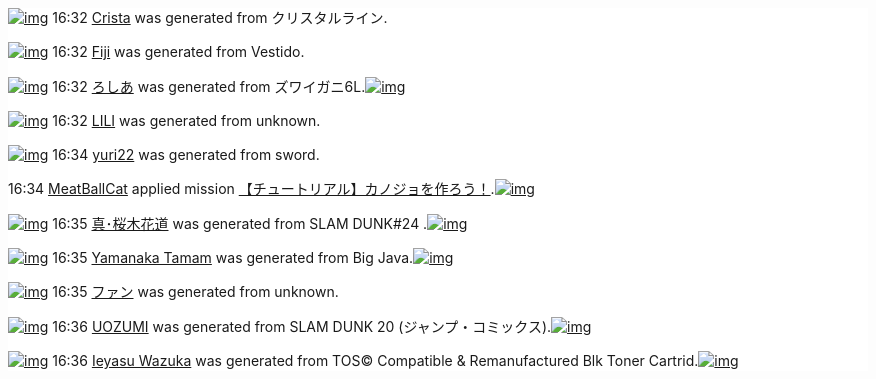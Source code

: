 [![img](http://kacdn02.appspot.com/5167917385646080/eed1.png)](http://www.barcodekanojo.com/kanojo/2716260/Crista) 16:32 [Crista](http://www.barcodekanojo.com/kanojo/2716260/Crista) was generated from クリスタルライン.

[![img](http://kacdn03.appspot.com/5094572229132288/276a0.png)](http://www.barcodekanojo.com/kanojo/2716261/Fiji) 16:32 [Fiji](http://www.barcodekanojo.com/kanojo/2716261/Fiji) was generated from Vestido.

[![img](http://kacdn03.appspot.com/4665071607218176/bedc.png)](http://www.barcodekanojo.com/kanojo/2716262/%E3%82%8D%E3%81%97%E3%81%82) 16:32 [ろしあ](http://www.barcodekanojo.com/kanojo/2716262/%E3%82%8D%E3%81%97%E3%81%82) was generated from ズワイガニ6L.[![img](http://kacdn01.appspot.com/5122966123708416/ef56.jpg)](http://www.barcodekanojo.com/product_images/barcode/5246175/1388388761/%E3%82%BA%E3%83%AF%E3%82%A4%E3%82%AC%E3%83%8B6L.jpg)

[![img](http://kacdn02.appspot.com/6285184810876928/cbe1.png)](http://www.barcodekanojo.com/kanojo/2716263/LILI) 16:32 [LILI](http://www.barcodekanojo.com/kanojo/2716263/LILI) was generated from unknown.

[![img](http://kacdn05.appspot.com/4760299622105088/90f6.png)](http://www.barcodekanojo.com/kanojo/2716264/yuri22) 16:34 [yuri22](http://www.barcodekanojo.com/kanojo/2716264/yuri22) was generated from sword.

16:34 [MeatBallCat](http://www.barcodekanojo.com/user/425740/MeatBallCat) applied mission [【チュートリアル】カノジョを作ろう！](http://www.barcodekanojo.com/kanojo/2716244/%E8%BE%AE%E5%AD%90%E5%92%A9%E5%92%A9).[![img](http://kacdn03.appspot.com/5134194778832896/1060.png)](http://www.barcodekanojo.com/kanojo/2716244/%E8%BE%AE%E5%AD%90%E5%92%A9%E5%92%A9)

[![img](http://kacdn03.appspot.com/5902641200627712/7d9a.png)](http://www.barcodekanojo.com/kanojo/2716265/%E7%9C%9F%EF%BD%A5%E6%A1%9C%E6%9C%A8%E8%8A%B1%E9%81%93) 16:35 [真･桜木花道](http://www.barcodekanojo.com/kanojo/2716265/%E7%9C%9F%EF%BD%A5%E6%A1%9C%E6%9C%A8%E8%8A%B1%E9%81%93) was generated from SLAM DUNK#24 .[![img](http://kacdn03.appspot.com/4902471897972736/87e8.jpg)](http://www.barcodekanojo.com/product_images/barcode/5246178/1388388850/50x50xSLAM,P20DUNK,P2324,P20.jpg,qw=88,ah=88.pagespeed.ic.h-hVSckwp3.jpg)

[![img](http://kacdn01.appspot.com/6753544015183872/64e2.png)](http://www.barcodekanojo.com/kanojo/2716266/Yamanaka%20Tamam) 16:35 [Yamanaka Tamam](http://www.barcodekanojo.com/kanojo/2716266/Yamanaka%20Tamam) was generated from Big Java.[![img](http://img713.imageshack.us/img713/1539/8vz8.jpg)](http://www.barcodekanojo.com/product_images/barcode/5246179/1388388853/50x50xBig,P20Java.jpg,qw=88,ah=88.pagespeed.ic.ka1rFWZ-cU.jpg)

[![img](http://kacdn05.appspot.com/5827100242083840/afb8.png)](http://www.barcodekanojo.com/kanojo/2716267/%E3%83%95%E3%82%A1%E3%83%B3) 16:35 [ファン](http://www.barcodekanojo.com/kanojo/2716267/%E3%83%95%E3%82%A1%E3%83%B3) was generated from unknown.

[![img](http://kacdn01.appspot.com/4647136360660992/164f.png)](http://www.barcodekanojo.com/kanojo/2716268/UOZUMI) 16:36 [UOZUMI](http://www.barcodekanojo.com/kanojo/2716268/UOZUMI) was generated from SLAM DUNK 20 (ジャンプ・コミックス).[![img](http://kacdn04.appspot.com/4775573062680576/3f39.jpg)](http://www.barcodekanojo.com/product_images/barcode/5246181/1388388907/50x50xSLAM,P20DUNK,P2020,P20,P28,PE3,P82,PB8,PE3,P83,PA3,PE3,P83,PB3,PE3,P83,P97,PE3,P83,PBB,PE3,P82,PB3,PE3,P83,P9F,PE3,P83,P83,PE3,P82,PAF,PE3,P82,PB9,P29.jpg,qw=88,ah=88.pagespeed.ic.PzlxqiZQ8v.jpg)

[![img](http://kacdn04.appspot.com/4746517877358592/86179.png)](http://www.barcodekanojo.com/kanojo/2716269/Ieyasu%20Wazuka) 16:36 [Ieyasu Wazuka](http://www.barcodekanojo.com/kanojo/2716269/Ieyasu%20Wazuka) was generated from TOS© Compatible &amp; Remanufactured Blk Toner Cartrid.[![img](http://kacdn01.appspot.com/5427840082247680/c692.jpg)](http://www.barcodekanojo.com/product_images/barcode/5246182/1388388921/50x50xTOS,PC2,PA9,P20Compatible,P20,P26,P20Remanufactured,P20Blk,P20Toner,P20Cartrid.jpg,qw=88,ah=88.pagespeed.ic.xpIN0ryzGi.jpg)
